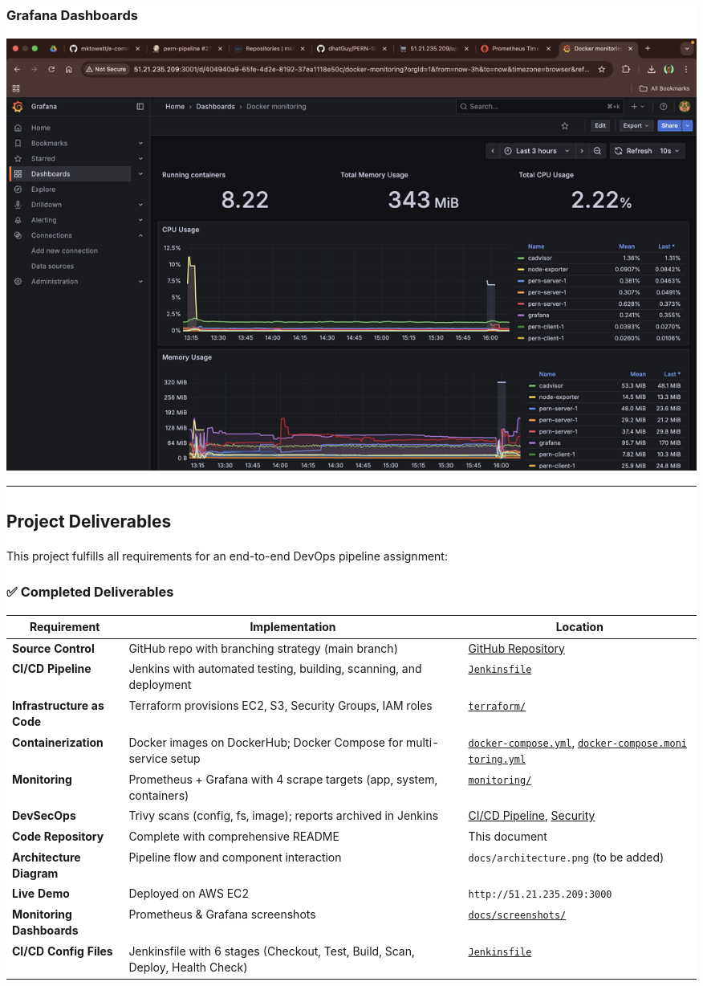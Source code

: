 ### Grafana Dashboards
![Grafana Dashboards](docs/screenshots/grafana_dashboards.png)

---

## Project Deliverables

This project fulfills all requirements for an end-to-end DevOps pipeline assignment:

### ✅ Completed Deliverables

| Requirement | Implementation | Location |
|-------------|----------------|----------|
| **Source Control** | GitHub repo with branching strategy (main branch) | [GitHub Repository](https://github.com/mktowett/e-commerce_web_app_devOps) |
| **CI/CD Pipeline** | Jenkins with automated testing, building, scanning, and deployment | [`Jenkinsfile`](Jenkinsfile) |
| **Infrastructure as Code** | Terraform provisions EC2, S3, Security Groups, IAM roles | [`terraform/`](terraform/) |
| **Containerization** | Docker images on DockerHub; Docker Compose for multi-service setup | [`docker-compose.yml`](docker-compose.yml), [`docker-compose.monitoring.yml`](docker-compose.monitoring.yml) |
| **Monitoring** | Prometheus + Grafana with 4 scrape targets (app, system, containers) | [`monitoring/`](monitoring/) |
| **DevSecOps** | Trivy scans (config, fs, image); reports archived in Jenkins | [CI/CD Pipeline](#cicd-pipeline), [Security](#security-devsecops) |
| **Code Repository** | Complete with comprehensive README | This document |
| **Architecture Diagram** | Pipeline flow and component interaction | `docs/architecture.png` (to be added) |
| **Live Demo** | Deployed on AWS EC2 | `http://51.21.235.209:3000` |
| **Monitoring Dashboards** | Prometheus & Grafana screenshots | [`docs/screenshots/`](#screenshots) |
| **CI/CD Config Files** | Jenkinsfile with 6 stages (Checkout, Test, Build, Scan, Deploy, Health Check) | [`Jenkinsfile`](Jenkinsfile) |
